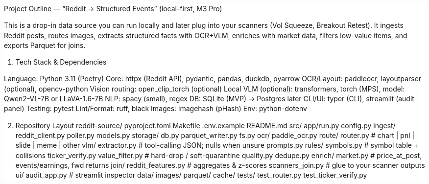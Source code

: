 Project Outline — “Reddit → Structured Events” (local-first, M3 Pro)

This is a drop-in data source you can run locally and later plug into your scanners (Vol Squeeze, Breakout Retest). It ingests Reddit posts, routes images, extracts structured facts with OCR+VLM, enriches with market data, filters low-value items, and exports Parquet for joins.

1) Tech Stack & Dependencies

Language: Python 3.11 (Poetry)
Core: httpx (Reddit API), pydantic, pandas, duckdb, pyarrow
OCR/Layout: paddleocr, layoutparser (optional), opencv-python
Vision routing: open_clip_torch (optional)
Local VLM (optional): transformers, torch (MPS), model: Qwen2-VL-7B or LLaVA-1.6-7B
NLP: spacy (small), regex
DB: SQLite (MVP) → Postgres later
CLI/UI: typer (CLI), streamlit (audit panel)
Testing: pytest
Lint/Format: ruff, black
Images: imagehash (pHash)
Env: python-dotenv

2) Repository Layout
reddit-source/
  pyproject.toml
  Makefile
  .env.example
  README.md
  src/
    app/run.py
    config.py
    ingest/
      reddit_client.py
      poller.py
      models.py
    storage/
      db.py
      parquet_writer.py
      fs.py
    ocr/
      paddle_ocr.py
    route/
      router.py         # chart | pnl | slide | meme | other
    vlm/
      extractor.py      # tool-calling JSON; nulls when unsure
      prompts.py
    rules/
      symbols.py        # symbol table + collisions
      ticker_verify.py
      value_filter.py   # hard-drop / soft-quarantine
      quality.py
      dedupe.py
    enrich/
      market.py         # price_at_post, events/earnings, fwd returns
    join/
      reddit_features.py    # aggregates & z-scores
      scanners_join.py      # glue to your scanner outputs
    ui/
      audit_app.py      # streamlit inspector
  data/
    images/
    parquet/
    cache/
  tests/
    test_router.py
    test_ticker_verify.py